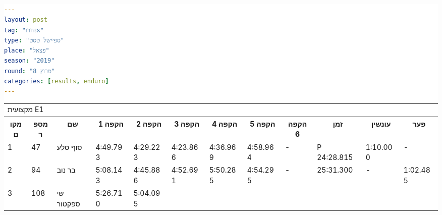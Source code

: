 ```yaml
---
layout: post
tag: "אנדורו"
type: "ספיישל טסט"
place: "פצאל"
season: "2019"
round: "מרוץ 8"
categories: [results, enduro]
---
```

<table class="line_color">
    <tr>
        <td colspan="99" class="title_font">מקצועית E1</td>
    </tr>
    <tr class="rnkh_bkcolor">
        <th class="rnkh_font">מקום</th>
        <th class="rnkh_font">מספר</th>
        <th class="rnkh_font">שם</th>
        <th class="rnkh_font">הקפה 1</th>
        <th class="rnkh_font">הקפה 2</th>
        <th class="rnkh_font">הקפה 3</th>
        <th class="rnkh_font">הקפה 4</th>
        <th class="rnkh_font">הקפה 5</th>
        <th class="rnkh_font">הקפה 6</th>
        <th class="rnkh_font">זמן</th>
        <th class="rnkh_font">עונשין</th>
        <th class="rnkh_font">פער</th>
    </tr>
    <tr class="rnk_bkcolor OddRow">
        <td class="rnk_font">1</td>
        <td class="rnk_font">47</td>
        <td class="rnk_font">סוף סלע</td>
        <td class="rnk_font">4:49.793</td>
        <td class="rnk_font">4:29.223</td>
        <td class="rnk_font BestTimeOverall">4:23.866</td>
        <td class="rnk_font">4:36.969</td>
        <td class="rnk_font">4:58.964</td>
        <td class="rnk_font">-</td>
        <td class="rnk_font penalty">P 24:28.815</td>
        <td class="rnk_font">1:10.000</td>
        <td class="rnk_font">-</td>
    </tr>
    <tr class="rnk_bkcolor EvenRow">
        <td class="rnk_font">2</td>
        <td class="rnk_font">94</td>
        <td class="rnk_font">בר נוב</td>
        <td class="rnk_font">5:08.143</td>
        <td class="rnk_font BestTime">4:45.886</td>
        <td class="rnk_font">4:52.691</td>
        <td class="rnk_font">5:50.285</td>
        <td class="rnk_font">4:54.295</td>
        <td class="rnk_font">-</td>
        <td class="rnk_font">25:31.300</td>
        <td class="rnk_font">-</td>
        <td class="rnk_font">1:02.485</td>
    </tr>
    <tr class="rnk_bkcolor OddRow">
        <td class="rnk_font">3</td>
        <td class="rnk_font">108</td>
        <td class="rnk_font">שי ספקטור</td>
        <td class="rnk_font">5:26.710</td>
        <td class="rnk_font">5:04.095</td>